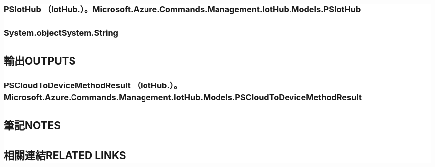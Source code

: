 ### <span data-ttu-id="5d4fb-146">PSIotHub （IotHub.）。</span><span class="sxs-lookup"><span data-stu-id="5d4fb-146">Microsoft.Azure.Commands.Management.IotHub.Models.PSIotHub</span></span>

### <span data-ttu-id="5d4fb-147">System.object</span><span class="sxs-lookup"><span data-stu-id="5d4fb-147">System.String</span></span>

## <span data-ttu-id="5d4fb-148">輸出</span><span class="sxs-lookup"><span data-stu-id="5d4fb-148">OUTPUTS</span></span>

### <span data-ttu-id="5d4fb-149">PSCloudToDeviceMethodResult （IotHub.）。</span><span class="sxs-lookup"><span data-stu-id="5d4fb-149">Microsoft.Azure.Commands.Management.IotHub.Models.PSCloudToDeviceMethodResult</span></span>

## <span data-ttu-id="5d4fb-150">筆記</span><span class="sxs-lookup"><span data-stu-id="5d4fb-150">NOTES</span></span>

## <span data-ttu-id="5d4fb-151">相關連結</span><span class="sxs-lookup"><span data-stu-id="5d4fb-151">RELATED LINKS</span></span>

